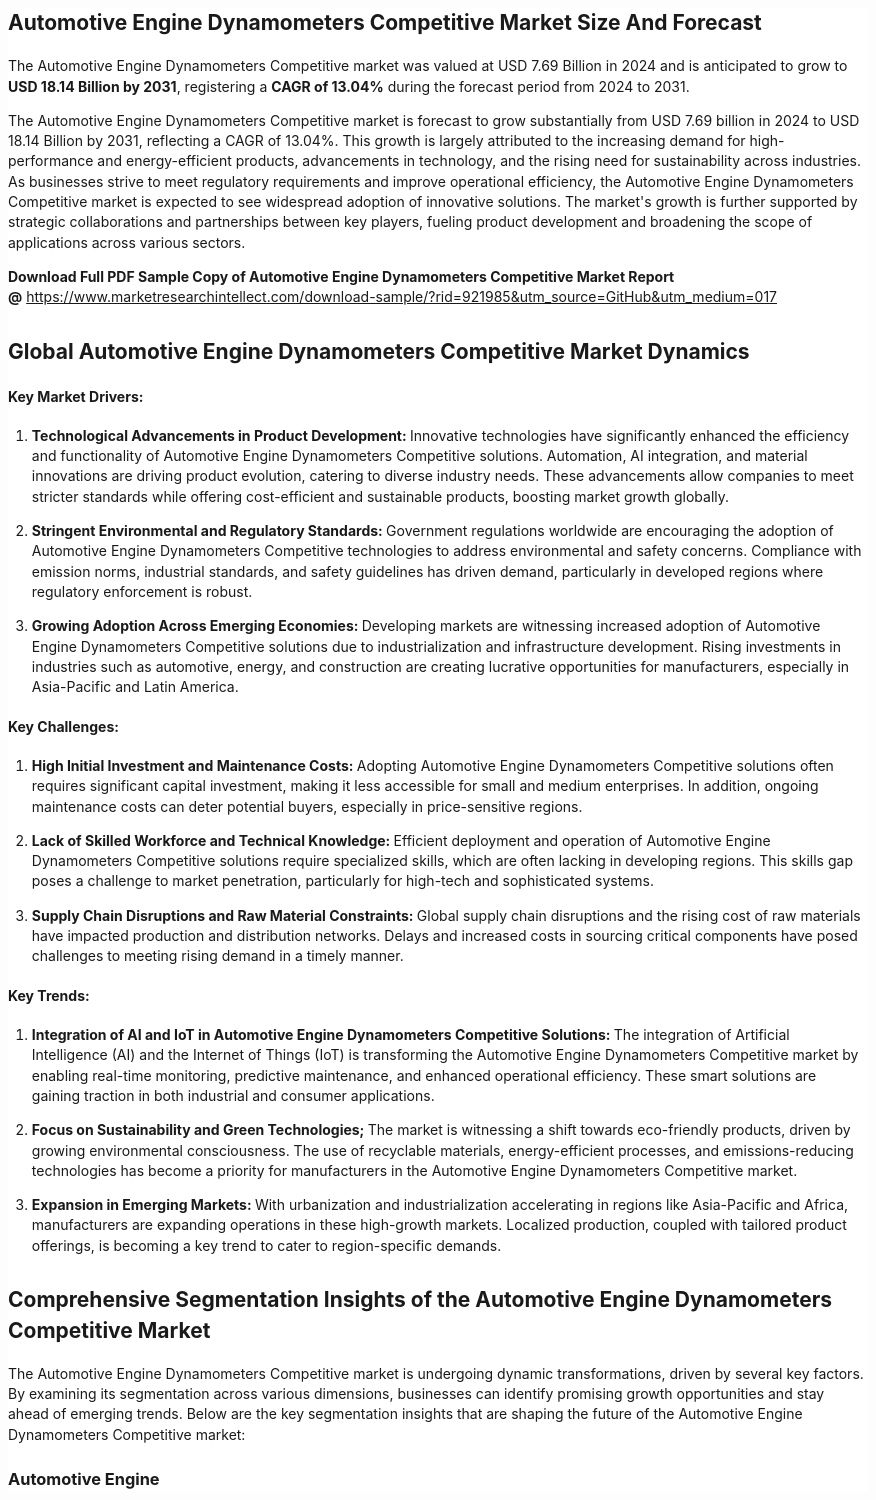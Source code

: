 <h2>Automotive Engine Dynamometers Competitive Market Size And Forecast</h2><p>The Automotive Engine Dynamometers Competitive market was valued at USD 7.69 Billion in 2024 and is anticipated to grow to <strong>USD 18.14 Billion by 2031</strong>, registering a <strong>CAGR of 13.04%</strong> during the forecast period from 2024 to 2031.</p><p>The Automotive Engine Dynamometers Competitive market is forecast to grow substantially from USD 7.69 billion in 2024 to USD 18.14 Billion by 2031, reflecting a CAGR of 13.04%. This growth is largely attributed to the increasing demand for high-performance and energy-efficient products, advancements in technology, and the rising need for sustainability across industries. As businesses strive to meet regulatory requirements and improve operational efficiency, the Automotive Engine Dynamometers Competitive market is expected to see widespread adoption of innovative solutions. The market's growth is further supported by strategic collaborations and partnerships between key players, fueling product development and broadening the scope of applications across various sectors.</p><p><strong>Download Full PDF Sample Copy of Automotive Engine Dynamometers Competitive Market Report @</strong>&nbsp;<a href="https://www.marketresearchintellect.com/download-sample/?rid=921985&amp;utm_source=GitHub&amp;utm_medium=017">https://www.marketresearchintellect.com/download-sample/?rid=921985&amp;utm_source=GitHub&amp;utm_medium=017</a></p><h2>Global Automotive Engine Dynamometers Competitive Market Dynamics</h2><h4><strong>Key Market Drivers:</strong></h4><ol><li><p><strong>Technological Advancements in Product Development:&nbsp;</strong>Innovative technologies have significantly enhanced the efficiency and functionality of Automotive Engine Dynamometers Competitive solutions. Automation, AI integration, and material innovations are driving product evolution, catering to diverse industry needs. These advancements allow companies to meet stricter standards while offering cost-efficient and sustainable products, boosting market growth globally.</p></li><li><p><strong>Stringent Environmental and Regulatory Standards:&nbsp;</strong>Government regulations worldwide are encouraging the adoption of Automotive Engine Dynamometers Competitive technologies to address environmental and safety concerns. Compliance with emission norms, industrial standards, and safety guidelines has driven demand, particularly in developed regions where regulatory enforcement is robust.</p></li><li><p><strong>Growing Adoption Across Emerging Economies:&nbsp;</strong>Developing markets are witnessing increased adoption of Automotive Engine Dynamometers Competitive solutions due to industrialization and infrastructure development. Rising investments in industries such as automotive, energy, and construction are creating lucrative opportunities for manufacturers, especially in Asia-Pacific and Latin America.</p></li></ol><h4><strong>Key Challenges:</strong></h4><ol><li><p><strong>High Initial Investment and Maintenance Costs:&nbsp;</strong>Adopting Automotive Engine Dynamometers Competitive solutions often requires significant capital investment, making it less accessible for small and medium enterprises. In addition, ongoing maintenance costs can deter potential buyers, especially in price-sensitive regions.</p></li><li><p><strong>Lack of Skilled Workforce and Technical Knowledge:&nbsp;</strong>Efficient deployment and operation of Automotive Engine Dynamometers Competitive solutions require specialized skills, which are often lacking in developing regions. This skills gap poses a challenge to market penetration, particularly for high-tech and sophisticated systems.</p></li><li><p><strong>Supply Chain Disruptions and Raw Material Constraints:&nbsp;</strong>Global supply chain disruptions and the rising cost of raw materials have impacted production and distribution networks. Delays and increased costs in sourcing critical components have posed challenges to meeting rising demand in a timely manner.</p></li></ol><h4><strong>Key Trends:</strong></h4><ol><li><p><strong>Integration of AI and IoT in Automotive Engine Dynamometers Competitive Solutions:&nbsp;</strong>The integration of Artificial Intelligence (AI) and the Internet of Things (IoT) is transforming the Automotive Engine Dynamometers Competitive market by enabling real-time monitoring, predictive maintenance, and enhanced operational efficiency. These smart solutions are gaining traction in both industrial and consumer applications.</p></li><li><p><strong>Focus on Sustainability and Green Technologies;&nbsp;</strong>The market is witnessing a shift towards eco-friendly products, driven by growing environmental consciousness. The use of recyclable materials, energy-efficient processes, and emissions-reducing technologies has become a priority for manufacturers in the Automotive Engine Dynamometers Competitive market.</p></li><li><p><strong>Expansion in Emerging Markets:&nbsp;</strong>With urbanization and industrialization accelerating in regions like Asia-Pacific and Africa, manufacturers are expanding operations in these high-growth markets. Localized production, coupled with tailored product offerings, is becoming a key trend to cater to region-specific demands.</p></li></ol><div class="article-main__content" data-test-id="publishing-text-block"><h2>Comprehensive Segmentation Insights of the Automotive Engine Dynamometers Competitive Market</h2><p>The Automotive Engine Dynamometers Competitive market is undergoing dynamic transformations, driven by several key factors. By examining its segmentation across various dimensions, businesses can identify promising growth opportunities and stay ahead of emerging trends. Below are the key segmentation insights that are shaping the future of the Automotive Engine Dynamometers Competitive market:</p><h3><strong>Automotive Engine